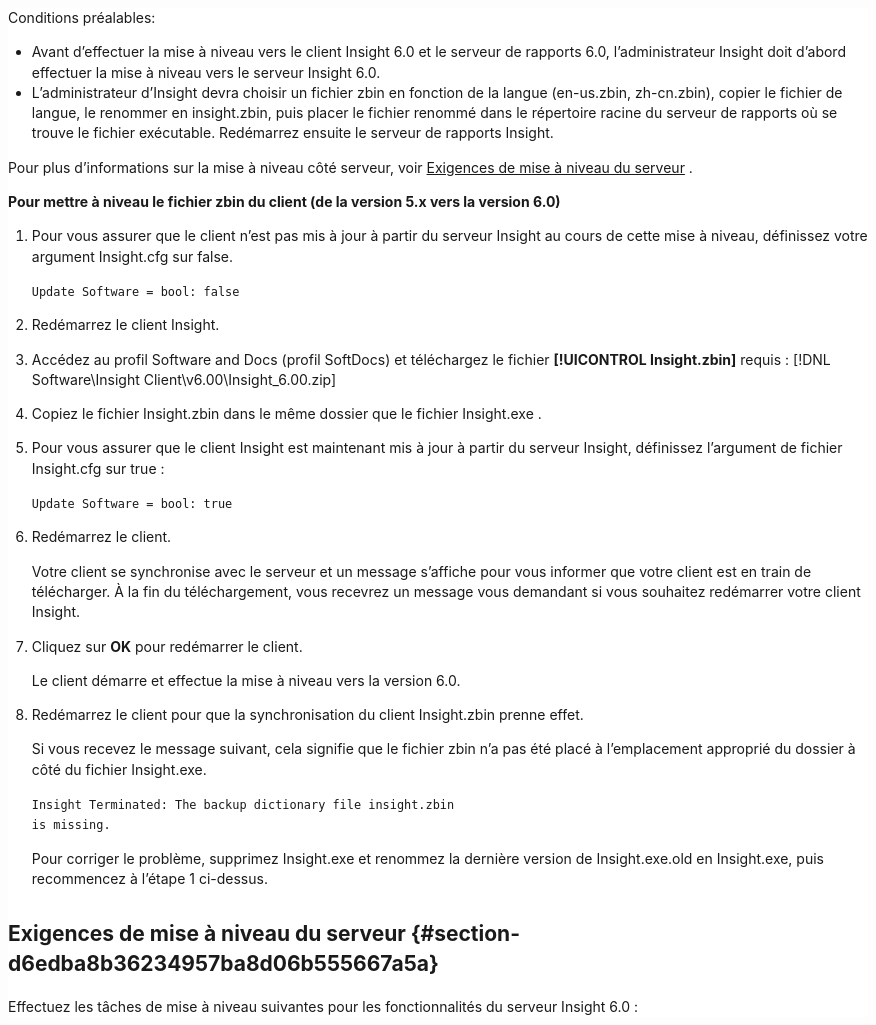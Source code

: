 Conditions préalables:

* Avant d’effectuer la mise à niveau vers le client Insight 6.0 et le serveur de rapports 6.0, l’administrateur Insight doit d’abord effectuer la mise à niveau vers le serveur Insight 6.0.
* L’administrateur d’Insight devra choisir un fichier zbin en fonction de la langue (en-us.zbin, zh-cn.zbin), copier le fichier de langue, le renommer en insight.zbin, puis placer le fichier renommé dans le répertoire racine du serveur de rapports où se trouve le fichier exécutable. Redémarrez ensuite le serveur de rapports Insight.

Pour plus d’informations sur la mise à niveau côté serveur, voir [Exigences de mise à niveau du serveur](../../../home/c-release-notes-insight/release-notes.md) .

**Pour mettre à niveau le fichier zbin du client (de la version 5.x vers la version 6.0)**

1. Pour vous assurer que le client n’est pas mis à jour à partir du serveur Insight au cours de cette mise à niveau, définissez votre argument Insight.cfg sur false.

   ```
   Update Software = bool: false
   ```

1. Redémarrez le client Insight.
1. Accédez au profil Software and Docs (profil SoftDocs) et téléchargez le fichier **[!UICONTROL Insight.zbin]** requis : [!DNL Software\Insight Client\v6.00\Insight_6.00.zip]

1. Copiez le fichier Insight.zbin dans le même dossier que le fichier Insight.exe .
1. Pour vous assurer que le client Insight est maintenant mis à jour à partir du serveur Insight, définissez l’argument de fichier Insight.cfg sur true :

   ```
   Update Software = bool: true
   ```

1. Redémarrez le client.

   Votre client se synchronise avec le serveur et un message s’affiche pour vous informer que votre client est en train de télécharger. À la fin du téléchargement, vous recevrez un message vous demandant si vous souhaitez redémarrer votre client Insight.
1. Cliquez sur **OK** pour redémarrer le client.

   Le client démarre et effectue la mise à niveau vers la version 6.0.

1. Redémarrez le client pour que la synchronisation du client Insight.zbin prenne effet.

   Si vous recevez le message suivant, cela signifie que le fichier zbin n’a pas été placé à l’emplacement approprié du dossier à côté du fichier Insight.exe.

   ```
   Insight Terminated: The backup dictionary file insight.zbin 
   is missing.
   ```

   Pour corriger le problème, supprimez Insight.exe et renommez la dernière version de Insight.exe.old en Insight.exe, puis recommencez à l’étape 1 ci-dessus.

## Exigences de mise à niveau du serveur {#section-d6edba8b36234957ba8d06b555667a5a}

Effectuez les tâches de mise à niveau suivantes pour les fonctionnalités du serveur Insight 6.0 :
